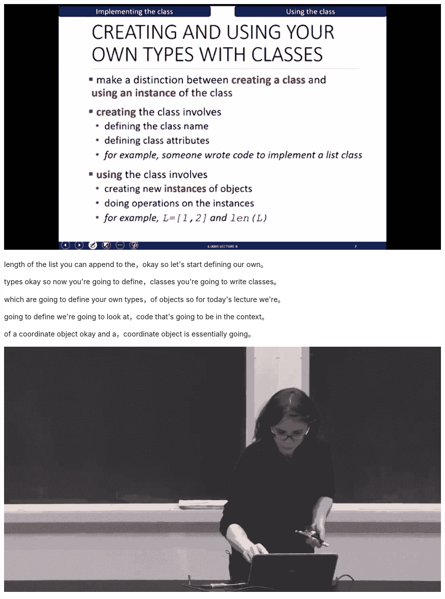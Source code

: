 ![](img/c047e8807cc5ce0daca4ea1054f34ab3_51.png)

length of the list you can append to the，okay so let's start defining our own。

types okay so now you're going to define，classes you're going to write classes。

which are going to define your own types，of objects so for today's lecture we're。

going to define we're going to look at，code that's going to be in the context。

of a coordinate object okay and a，coordinate object is essentially going。



![](img/c047e8807cc5ce0daca4ea1054f34ab3_53.png)

